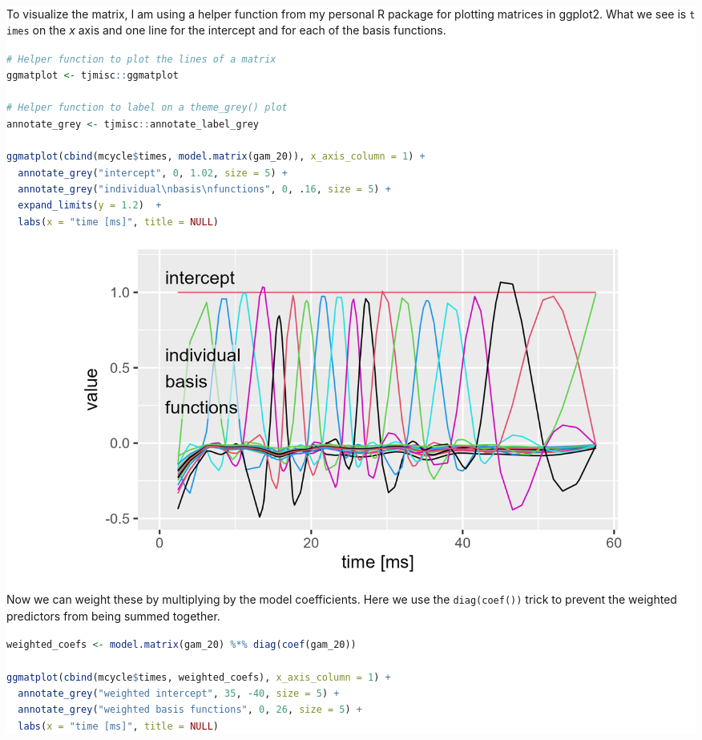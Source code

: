
To visualize the matrix, I am using a helper function from my personal R
package for plotting matrices in ggplot2. What we see is `times` on the
*x* axis and one line for the intercept and for each of the basis functions.


```r
# Helper function to plot the lines of a matrix
ggmatplot <- tjmisc::ggmatplot

# Helper function to label on a theme_grey() plot
annotate_grey <- tjmisc::annotate_label_grey

ggmatplot(cbind(mcycle$times, model.matrix(gam_20)), x_axis_column = 1) +
  annotate_grey("intercept", 0, 1.02, size = 5) +
  annotate_grey("individual\nbasis\nfunctions", 0, .16, size = 5) + 
  expand_limits(y = 1.2)  + 
  labs(x = "time [ms]", title = NULL)
```

<img src="/figs/2021-02-26-random-effects-penalized-splines-same-thing/matplot1-1.png" title="Plot of lines of the model matrix. There are several spiky lines peaking out from y = 0. These are labeled individual basis functions. There is a horizontal line at y = 1. This is labeled interceot." alt="Plot of lines of the model matrix. There are several spiky lines peaking out from y = 0. These are labeled individual basis functions. There is a horizontal line at y = 1. This is labeled interceot." width="80%" style="display: block; margin: auto;" />

Now we can weight these by multiplying by the model coefficients. Here
we use the `diag(coef())` trick to prevent the weighted predictors from
being summed together.


```r
weighted_coefs <- model.matrix(gam_20) %*% diag(coef(gam_20))

ggmatplot(cbind(mcycle$times, weighted_coefs), x_axis_column = 1) +
  annotate_grey("weighted intercept", 35, -40, size = 5) +
  annotate_grey("weighted basis functions", 0, 26, size = 5) +
  labs(x = "time [ms]", title = NULL)
```


[sw-slides]: https://www.maths.ed.ac.uk/~swood34/mgcv/tampere/basis-penalty.pdf "PDF of Simon Wood's slides on Basis Penalty Smoothers"
[smoothness-slides]: https://www.maths.ed.ac.uk/~swood34/mgcv/tampere/smoothness.pdf "Simon Wood's smoothness selection slides"
[nr-gam]: https://youtu.be/q4_t8jXcQgc "Noam Ross - Nonlinear Models in R: The Wonderful World of mgcv"
[gs-gam]: https://youtu.be/Zxokd_Eqrcg?t=506 "Dr. Gavin Simpson - Learning When, Where, and by How Much, Things Change [Remote]"
[ms-gam]: https://arxiv.org/abs/1703.05339 "Generalised additive mixed models for dynamic analysis in linguistics: a practical introduction"
[gam-resources]: https://github.com/noamross/gam-resources "Resources for Learning About and Using GAMs in R"
[mgcv-textbook]: https://amzn.to/37PLa8W "An Amazon Affliate link to Simon Wood's GAM textbook" 
[radon]: https://mc-stan.org/rstanarm/reference/rstanarm-datasets.html "Documentation on the radon dataset"
[mcycle]: https://rdrr.io/pkg/MASS/man/mcycle.html "Documentation on the mcycle dataset"
[smooth2random]: https://rdrr.io/pkg/mgcv/man/smooth2random.html "Documentation on smooth2random"
[gam-vcomp]: https://rdrr.io/pkg/mgcv/man/gam.vcomp.html "Documentation on gam.vcomp"
[rs-splines]: https://youtu.be/ENxTrFf9a7c?t=2226 "Statistical Rethinking Winter 2019 Lecture 04"
[arm-book]: https://amzn.to/3aVa9tB "An Amazon Affliate link to Gelman and Hill" 
[gs-re]: https://fromthebottomoftheheap.net/2021/02/02/random-effects-in-gams/ "Using random effects in GAMs with mgcv"
[gratia]: https://gavinsimpson.github.io/gratia/ "The gratia R package"
[stan-ncp]: https://mc-stan.org/docs/2_26/stan-users-guide/reparameterization-section.html#hierarchical-models-and-the-non-centered-parameterization "The Stan manual on reparameterization"
[rm-mmm]: https://elevanth.org/blog/2017/09/07/metamorphosis-multilevel-model/ "Metamorphosis and the Multilevel Model"
[mb-ncp]: https://betanalpha.github.io/assets/case_studies/hierarchical_modeling.html#24_Normal_Hierarchical_Models "Hierarchical Modeling"
[old-and-new]: http://www.biostat.umn.edu/~hodges/PubH8492/Hodges-ClaytonREONsubToStatSci.pdf "Random effects old and new"
[loo]: https://mc-stan.org/loo/reference/loo.html "Efficient approximate leave-one-out cross-validation (LOO)"
[wiki-spline]: https://commons.wikimedia.org/wiki/File:Spline_(PSF).png "File:Spline (PSF).png on Wikimedia"
[wood-2004]: https://www.tandfonline.com/doi/abs/10.1198/016214504000000980 "Stable and Efficient Multiple Smoothing Parameter Estimation for Generalized Additive Models"
[gamm4-code]: https://github.com/cran/gamm4/blob/8c89289807ee7092229b13d7129b3eca33101a89/R/gamm4.r "Source code from the gamm4 package"
